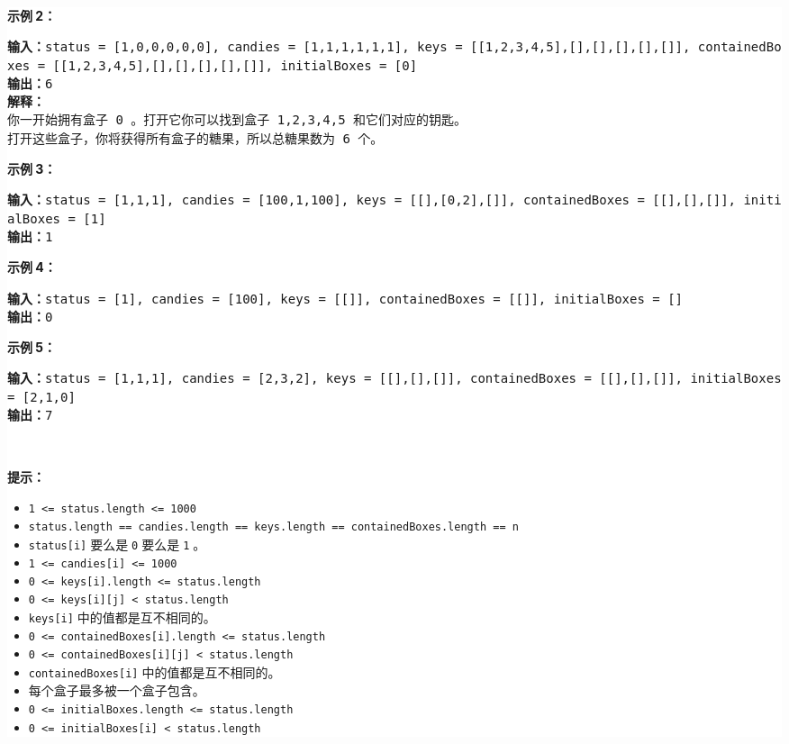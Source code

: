 <p><strong>示例 2：</strong></p>

<pre>
<strong>输入：</strong>status = [1,0,0,0,0,0], candies = [1,1,1,1,1,1], keys = [[1,2,3,4,5],[],[],[],[],[]], containedBoxes = [[1,2,3,4,5],[],[],[],[],[]], initialBoxes = [0]
<strong>输出：</strong>6
<strong>解释：
</strong>你一开始拥有盒子 0 。打开它你可以找到盒子 1,2,3,4,5 和它们对应的钥匙。
打开这些盒子，你将获得所有盒子的糖果，所以总糖果数为 6 个。
</pre>

<p><strong>示例 3：</strong></p>

<pre>
<strong>输入：</strong>status = [1,1,1], candies = [100,1,100], keys = [[],[0,2],[]], containedBoxes = [[],[],[]], initialBoxes = [1]
<strong>输出：</strong>1
</pre>

<p><strong>示例 4：</strong></p>

<pre>
<strong>输入：</strong>status = [1], candies = [100], keys = [[]], containedBoxes = [[]], initialBoxes = []
<strong>输出：</strong>0
</pre>

<p><strong>示例 5：</strong></p>

<pre>
<strong>输入：</strong>status = [1,1,1], candies = [2,3,2], keys = [[],[],[]], containedBoxes = [[],[],[]], initialBoxes = [2,1,0]
<strong>输出：</strong>7
</pre>

<p>&nbsp;</p>

<p><strong>提示：</strong></p>

<ul>
	<li><code>1 &lt;= status.length &lt;= 1000</code></li>
	<li><code>status.length == candies.length == keys.length == containedBoxes.length == n</code></li>
	<li><code>status[i]</code> 要么是&nbsp;<code>0</code>&nbsp;要么是&nbsp;<code>1</code> 。</li>
	<li><code>1 &lt;= candies[i] &lt;= 1000</code></li>
	<li><code>0 &lt;= keys[i].length &lt;= status.length</code></li>
	<li><code>0 &lt;= keys[i][j] &lt; status.length</code></li>
	<li><code>keys[i]</code>&nbsp;中的值都是互不相同的。</li>
	<li><code>0 &lt;= containedBoxes[i].length &lt;= status.length</code></li>
	<li><code>0 &lt;= containedBoxes[i][j] &lt; status.length</code></li>
	<li><code>containedBoxes[i]</code>&nbsp;中的值都是互不相同的。</li>
	<li>每个盒子最多被一个盒子包含。</li>
	<li><code>0 &lt;= initialBoxes.length&nbsp;&lt;= status.length</code></li>
	<li><code>0 &lt;= initialBoxes[i] &lt; status.length</code></li>
</ul>

